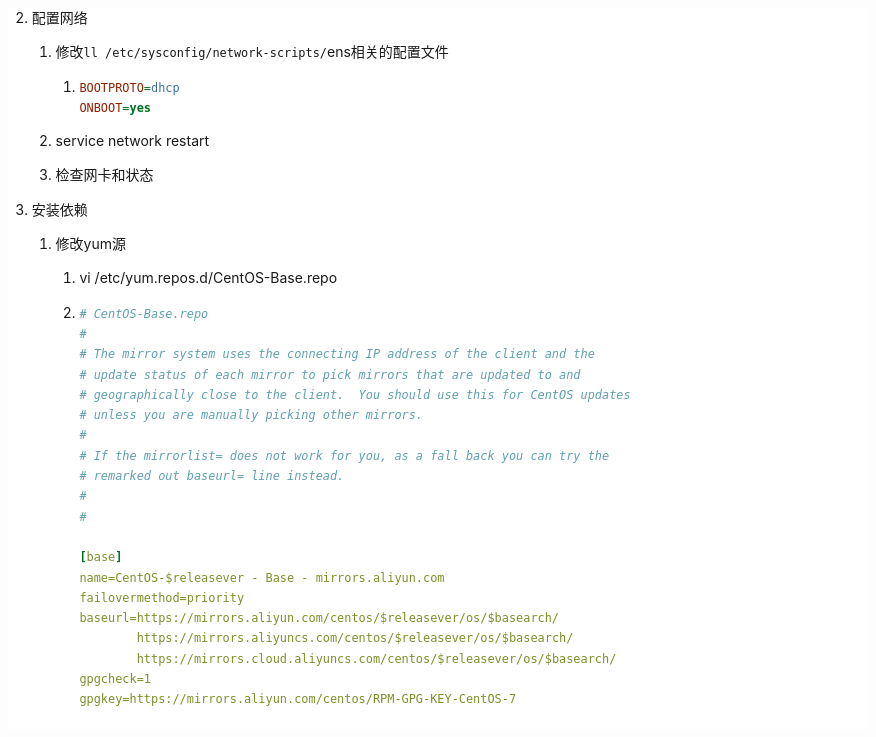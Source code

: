2. 配置网络

   1. 修改`ll /etc/sysconfig/network-scripts/`ens相关的配置文件

      1. ```ini
         BOOTPROTO=dhcp	
         ONBOOT=yes
         ```

   2. service network restart

   3. 检查网卡和状态

3. 安装依赖

   1. 修改yum源

      1. vi /etc/yum.repos.d/CentOS-Base.repo

      2. ```yaml
         # CentOS-Base.repo
         #
         # The mirror system uses the connecting IP address of the client and the
         # update status of each mirror to pick mirrors that are updated to and
         # geographically close to the client.  You should use this for CentOS updates
         # unless you are manually picking other mirrors.
         #
         # If the mirrorlist= does not work for you, as a fall back you can try the 
         # remarked out baseurl= line instead.
         #
         #
          
         [base]
         name=CentOS-$releasever - Base - mirrors.aliyun.com
         failovermethod=priority
         baseurl=https://mirrors.aliyun.com/centos/$releasever/os/$basearch/
                 https://mirrors.aliyuncs.com/centos/$releasever/os/$basearch/
                 https://mirrors.cloud.aliyuncs.com/centos/$releasever/os/$basearch/
         gpgcheck=1
         gpgkey=https://mirrors.aliyun.com/centos/RPM-GPG-KEY-CentOS-7
          